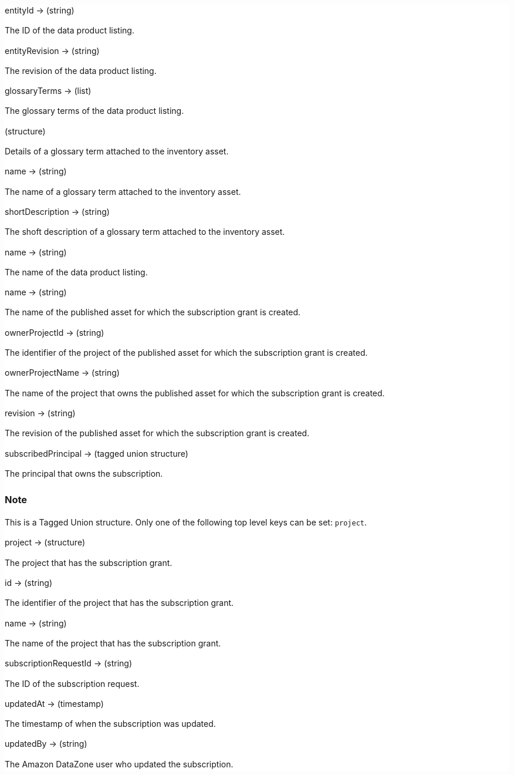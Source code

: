 entityId -> (string)

The ID of the data product listing.

entityRevision -> (string)

The revision of the data product listing.

glossaryTerms -> (list)

The glossary terms of the data product listing.

(structure)

Details of a glossary term attached to the inventory asset.

name -> (string)

The name of a glossary term attached to the inventory asset.

shortDescription -> (string)

The shoft description of a glossary term attached to the inventory asset.

name -> (string)

The name of the data product listing.

name -> (string)

The name of the published asset for which the subscription grant is created.

ownerProjectId -> (string)

The identifier of the project of the published asset for which the subscription grant is created.

ownerProjectName -> (string)

The name of the project that owns the published asset for which the subscription grant is created.

revision -> (string)

The revision of the published asset for which the subscription grant is created.

subscribedPrincipal -> (tagged union structure)

The principal that owns the subscription.

### Note

This is a Tagged Union structure. Only one of the following top level keys can be set: `project`.

project -> (structure)

The project that has the subscription grant.

id -> (string)

The identifier of the project that has the subscription grant.

name -> (string)

The name of the project that has the subscription grant.

subscriptionRequestId -> (string)

The ID of the subscription request.

updatedAt -> (timestamp)

The timestamp of when the subscription was updated.

updatedBy -> (string)

The Amazon DataZone user who updated the subscription.
